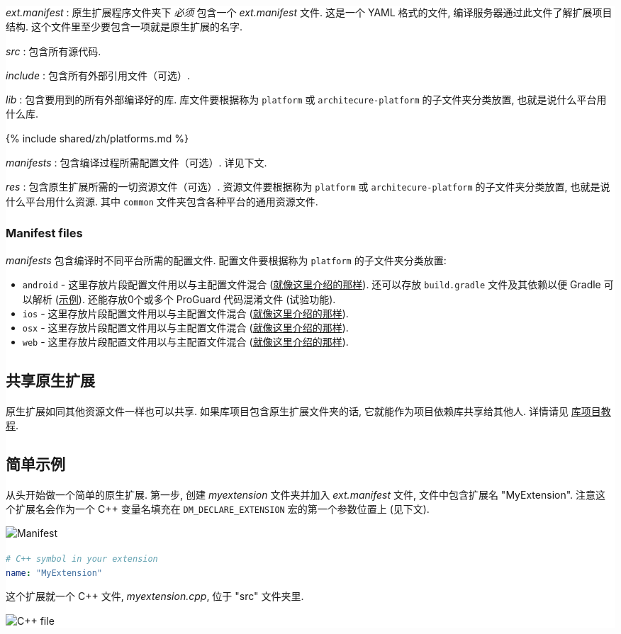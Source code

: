 ```

```
*ext.manifest*
: 原生扩展程序文件夹下 _必须_ 包含一个 *ext.manifest* 文件. 这是一个 YAML 格式的文件, 编译服务器通过此文件了解扩展项目结构. 这个文件里至少要包含一项就是原生扩展的名字.

*src*
: 包含所有源代码.

*include*
: 包含所有外部引用文件（可选）.

*lib*
: 包含要用到的所有外部编译好的库. 库文件要根据称为 `platform` 或 `architecure-platform` 的子文件夹分类放置, 也就是说什么平台用什么库.

  {% include shared/zh/platforms.md %}

*manifests*
: 包含编译过程所需配置文件（可选）. 详见下文.

*res*
: 包含原生扩展所需的一切资源文件（可选）. 资源文件要根据称为 `platform` 或 `architecure-platform` 的子文件夹分类放置, 也就是说什么平台用什么资源. 其中 `common` 文件夹包含各种平台的通用资源文件.

### Manifest files

*manifests* 包含编译时不同平台所需的配置文件. 配置文件要根据称为 `platform` 的子文件夹分类放置:

* `android` - 这里存放片段配置文件用以与主配置文件混合 ([就像这里介绍的那样](/zh/manuals/extensions-manifest-merge-tool)). 还可以存放 `build.gradle` 文件及其依赖以便 Gradle 可以解析 ([示例](https://github.com/defold/extension-facebook/blob/master/facebook/manifests/android/build.gradle)). 还能存放0个或多个 ProGuard 代码混淆文件 (试验功能).
* `ios` - 这里存放片段配置文件用以与主配置文件混合 ([就像这里介绍的那样](/zh/manuals/extensions-manifest-merge-tool)).
* `osx` - 这里存放片段配置文件用以与主配置文件混合 ([就像这里介绍的那样](/zh/manuals/extensions-manifest-merge-tool)).
* `web` - 这里存放片段配置文件用以与主配置文件混合 ([就像这里介绍的那样](/zh/manuals/extensions-manifest-merge-tool)).


## 共享原生扩展

原生扩展如同其他资源文件一样也可以共享. 如果库项目包含原生扩展文件夹的话, 它就能作为项目依赖库共享给其他人. 详情请见 [库项目教程](/zh/manuals/libraries/).


## 简单示例

从头开始做一个简单的原生扩展. 第一步, 创建 *myextension* 文件夹并加入 *ext.manifest* 文件, 文件中包含扩展名 "MyExtension". 注意这个扩展名会作为一个 C++ 变量名填充在 `DM_DECLARE_EXTENSION` 宏的第一个参数位置上 (见下文).

![Manifest](/manuals/images/extensions/manifest.png)

```yaml
# C++ symbol in your extension
name: "MyExtension"
```

这个扩展就一个 C++ 文件, *myextension.cpp*, 位于 "src" 文件夹里.

![C++ file](/manuals/images/extensions/cppfile.png)
